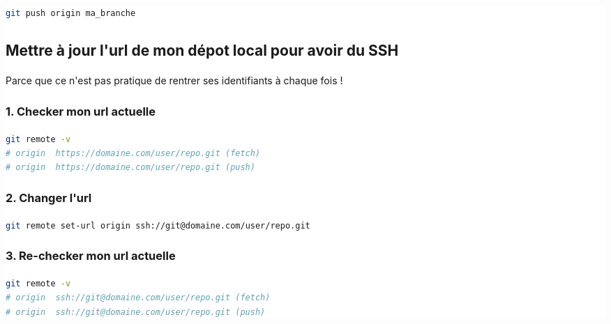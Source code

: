 ```bash
git push origin ma_branche
```

## Mettre à jour l'url de mon dépot local pour avoir du SSH

Parce que ce n'est pas pratique de rentrer ses identifiants à chaque fois !

### 1. Checker mon url actuelle

```bash
git remote -v
# origin  https://domaine.com/user/repo.git (fetch)
# origin  https://domaine.com/user/repo.git (push)
```

### 2. Changer l'url

```bash
git remote set-url origin ssh://git@domaine.com/user/repo.git
```

### 3. Re-checker mon url actuelle

```bash
git remote -v
# origin  ssh://git@domaine.com/user/repo.git (fetch)
# origin  ssh://git@domaine.com/user/repo.git (push)
```